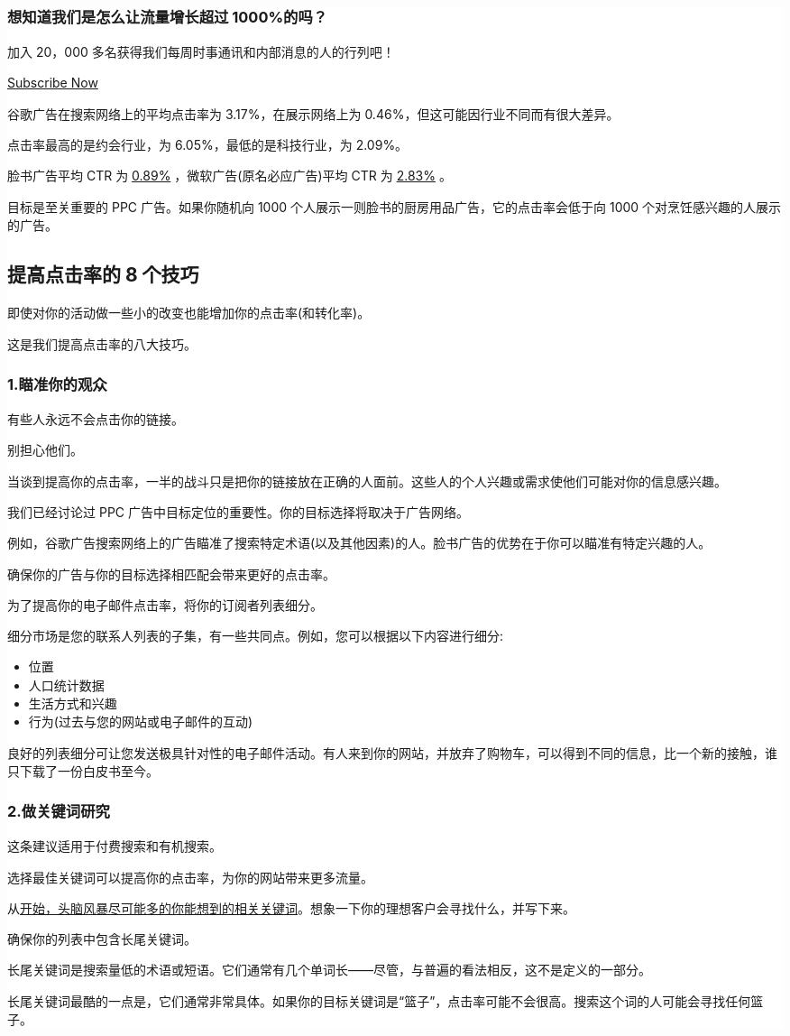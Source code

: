 ### 想知道我们是怎么让流量增长超过 1000%的吗？

加入 20，000 多名获得我们每周时事通讯和内部消息的人的行列吧！

[Subscribe Now](#newsletter)

谷歌广告在搜索网络上的平均点击率为 3.17%，在展示网络上为 0.46%，但这可能因行业不同而有很大差异。

点击率最高的是约会行业，为 6.05%，最低的是科技行业，为 2.09%。

脸书广告平均 CTR 为 [0.89%](https://www.wordstream.com/blog/ws/2019/11/12/facebook-ad-benchmarks) ，微软广告(原名必应广告)平均 CTR 为 [2.83%](https://www.wordstream.com/blog/ws/2017/11/06/bing-ads-performance-benchmarks) 。

目标是至关重要的 PPC 广告。如果你随机向 1000 个人展示一则脸书的厨房用品广告，它的点击率会低于向 1000 个对烹饪感兴趣的人展示的广告。

## 提高点击率的 8 个技巧

即使对你的活动做一些小的改变也能增加你的点击率(和转化率)。

这是我们提高点击率的八大技巧。

### 1.瞄准你的观众

有些人永远不会点击你的链接。

别担心他们。

当谈到提高你的点击率，一半的战斗只是把你的链接放在正确的人面前。这些人的个人兴趣或需求使他们可能对你的信息感兴趣。

我们已经讨论过 PPC 广告中目标定位的重要性。你的目标选择将取决于广告网络。

例如，谷歌广告搜索网络上的广告瞄准了搜索特定术语(以及其他因素)的人。脸书广告的优势在于你可以瞄准有特定兴趣的人。

确保你的广告与你的目标选择相匹配会带来更好的点击率。

为了提高你的电子邮件点击率，将你的订阅者列表细分。

细分市场是您的联系人列表的子集，有一些共同点。例如，您可以根据以下内容进行细分:

*   位置
*   人口统计数据
*   生活方式和兴趣
*   行为(过去与您的网站或电子邮件的互动)

良好的列表细分可让您发送极具针对性的电子邮件活动。有人来到你的网站，并放弃了购物车，可以得到不同的信息，比一个新的接触，谁只下载了一份白皮书至今。

### 2.做关键词研究

这条建议适用于付费搜索和有机搜索。

选择最佳关键词可以提高你的点击率，为你的网站带来更多流量。

从[开始，头脑风暴尽可能多的你能想到的相关关键词](https://kinsta.com/blog/keyword-research/)。想象一下你的理想客户会寻找什么，并写下来。

确保你的列表中包含长尾关键词。

长尾关键词是搜索量低的术语或短语。它们通常有几个单词长——尽管，与普遍的看法相反，这不是定义的一部分。

长尾关键词最酷的一点是，它们通常非常具体。如果你的目标关键词是“篮子”，点击率可能不会很高。搜索这个词的人可能会寻找任何篮子。
